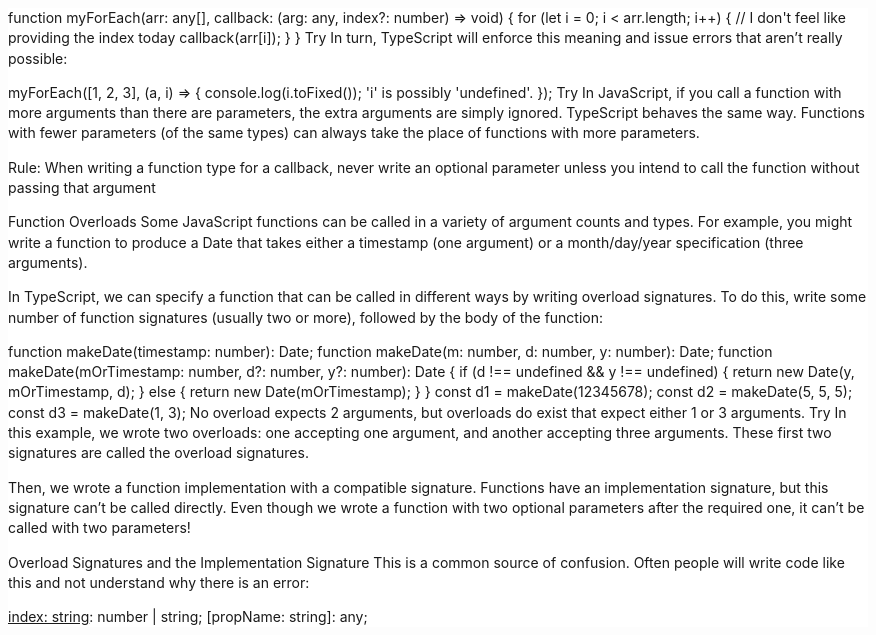 function myForEach(arr: any[], callback: (arg: any, index?: number) => void) {
  for (let i = 0; i < arr.length; i++) {
    // I don't feel like providing the index today
    callback(arr[i]);
  }
}
Try
In turn, TypeScript will enforce this meaning and issue errors that aren’t really possible:

myForEach([1, 2, 3], (a, i) => {
  console.log(i.toFixed());
'i' is possibly 'undefined'.
});
Try
In JavaScript, if you call a function with more arguments than there are parameters, the extra arguments are simply ignored. TypeScript behaves the same way. Functions with fewer parameters (of the same types) can always take the place of functions with more parameters.

Rule: When writing a function type for a callback, never write an optional parameter unless you intend to call the function without passing that argument

Function Overloads
Some JavaScript functions can be called in a variety of argument counts and types. For example, you might write a function to produce a Date that takes either a timestamp (one argument) or a month/day/year specification (three arguments).

In TypeScript, we can specify a function that can be called in different ways by writing overload signatures. To do this, write some number of function signatures (usually two or more), followed by the body of the function:

function makeDate(timestamp: number): Date;
function makeDate(m: number, d: number, y: number): Date;
function makeDate(mOrTimestamp: number, d?: number, y?: number): Date {
  if (d !== undefined && y !== undefined) {
    return new Date(y, mOrTimestamp, d);
  } else {
    return new Date(mOrTimestamp);
  }
}
const d1 = makeDate(12345678);
const d2 = makeDate(5, 5, 5);
const d3 = makeDate(1, 3);
No overload expects 2 arguments, but overloads do exist that expect either 1 or 3 arguments.
Try
In this example, we wrote two overloads: one accepting one argument, and another accepting three arguments. These first two signatures are called the overload signatures.

Then, we wrote a function implementation with a compatible signature. Functions have an implementation signature, but this signature can’t be called directly. Even though we wrote a function with two optional parameters after the required one, it can’t be called with two parameters!

Overload Signatures and the Implementation Signature
This is a common source of confusion. Often people will write code like this and not understand why there is an error:


  [index: number]: string;
  [index: string]: number;
  [index: string]: number | string;
  [propName: string]: any;